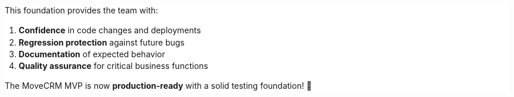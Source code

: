 This foundation provides the team with:
1. **Confidence** in code changes and deployments
2. **Regression protection** against future bugs
3. **Documentation** of expected behavior
4. **Quality assurance** for critical business functions

The MoveCRM MVP is now **production-ready** with a solid testing foundation! 🎉